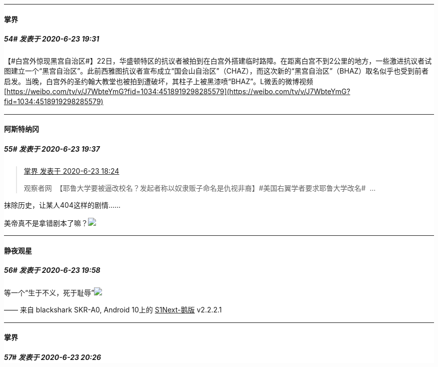 


*****

####  掌界  
##### 54#       发表于 2020-6-23 19:31




【#白宫外惊现黑宫自治区#】22日，华盛顿特区的抗议者被拍到在白宫外搭建临时路障。在距离白宫不到2公里的地方，一些激进抗议者试图建立一个“黑宫自治区”。此前西雅图抗议者宣布成立“国会山自治区”（CHAZ），而这次新的“黑宫自治区”（BHAZ）取名似乎也受到前者启发。当晚，白宫外的圣约翰大教堂也被拍到遭破坏，其柱子上被黑漆喷“BHAZ”。L微丢的微博视频
[https://weibo.com/tv/v/J7WbteYmG?fid=1034:4518919298285579](https://weibo.com/tv/v/J7WbteYmG?fid=1034:4518919298285579)







*****

####  阿斯特纳冈  
##### 55#       发表于 2020-6-23 19:37



<blockquote><a href="httphttps://bbs.saraba1st.com/2b/forum.php?mod=redirect&amp;goto=findpost&amp;pid=47922352&amp;ptid=1943652" target="_blank">掌界 发表于 2020-6-23 18:24</a>

观察者网  【耶鲁大学要被逼改校名？发起者称以奴隶贩子命名是仇视非裔】#美国右翼学者要求耶鲁大学改名#  ...</blockquote>
抹除历史，让某人404这样的剧情......


美帝真不是拿错剧本了嘛？<img src="https://static.saraba1st.com/image/smiley/face2017/068.png" referrerpolicy="no-referrer">







*****

####  静夜观星  
##### 56#       发表于 2020-6-23 19:58




等一个“生于不义，死于耻辱”<img src="https://static.saraba1st.com/image/smiley/face2017/065.png" referrerpolicy="no-referrer">

—— 来自 blackshark SKR-A0, Android 10上的 [S1Next-鹅版](https://github.com/ykrank/S1-Next/releases) v2.2.2.1







*****

####  掌界  
##### 57#       发表于 2020-6-23 20:26
